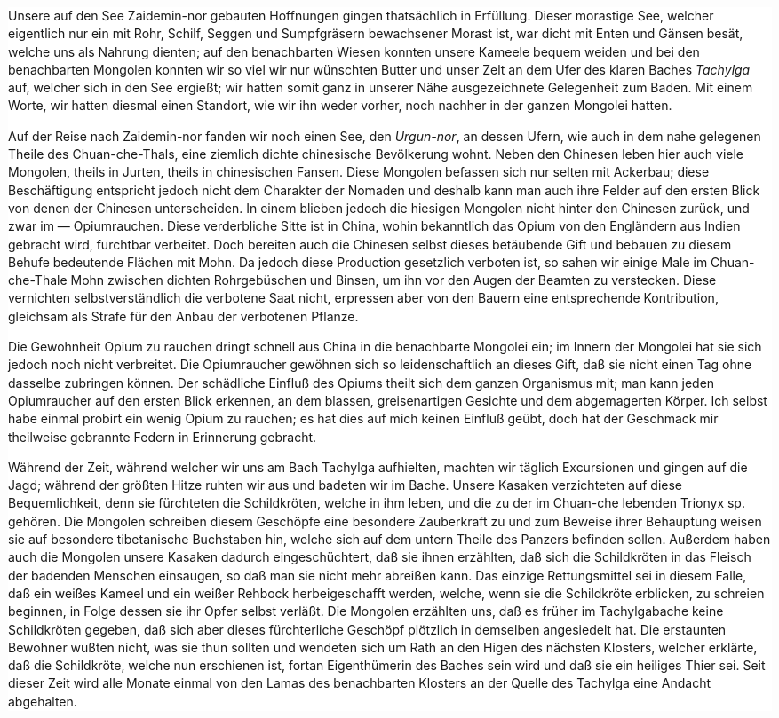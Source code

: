 Unsere auf den See Zaidemin-nor gebauten Hoffnungen gingen thatsächlich in
Erfüllung. Dieser morastige See, welcher eigentlich nur ein mit Rohr, Schilf,
Seggen und Sumpfgräsern bewachsener Morast ist, war dicht mit Enten und Gänsen
besät, welche uns als Nahrung dienten; auf den benachbarten Wiesen konnten
unsere Kameele bequem weiden und bei den benachbarten Mongolen konnten wir so
viel wir nur wünschten Butter und unser Zelt an dem Ufer des klaren Baches
*Tachylga* auf, welcher sich in den See ergießt; wir hatten somit ganz in
unserer Nähe ausgezeichnete Gelegenheit zum Baden. Mit einem Worte, wir hatten
diesmal einen Standort, wie wir ihn weder vorher, noch nachher in der ganzen
Mongolei hatten.

Auf der Reise nach Zaidemin-nor fanden wir noch einen See, den *Urgun-nor*, an
dessen Ufern, wie auch in dem nahe gelegenen Theile des Chuan-che-Thals, eine
ziemlich dichte chinesische Bevölkerung wohnt. Neben den Chinesen leben hier
auch viele Mongolen, theils in Jurten, theils in chinesischen Fansen. Diese
Mongolen befassen sich nur selten mit Ackerbau; diese Beschäftigung entspricht
jedoch nicht dem Charakter der Nomaden und deshalb kann man auch ihre Felder auf
den ersten Blick von denen der Chinesen unterscheiden. In einem blieben jedoch
die hiesigen Mongolen nicht hinter den Chinesen zurück, und zwar im —
Opiumrauchen. Diese verderbliche Sitte ist in China, wohin bekanntlich das Opium
von den Engländern aus Indien gebracht wird, furchtbar verbeitet. Doch bereiten
auch die Chinesen selbst dieses betäubende Gift und bebauen zu diesem Behufe
bedeutende Flächen mit Mohn. Da jedoch diese Production gesetzlich verboten ist,
so sahen wir einige Male im Chuan-che-Thale Mohn zwischen dichten Rohrgebüschen
und Binsen, um ihn vor den Augen der Beamten zu verstecken. Diese vernichten
selbstverständlich die verbotene Saat nicht, erpressen aber von den Bauern eine
entsprechende Kontribution, gleichsam als Strafe für den Anbau der verbotenen
Pflanze.

Die Gewohnheit Opium zu rauchen dringt schnell aus China in die benachbarte
Mongolei ein; im Innern der Mongolei hat sie sich jedoch noch nicht verbreitet.
Die Opiumraucher gewöhnen sich so leidenschaftlich an dieses Gift, daß sie nicht
einen Tag ohne dasselbe zubringen können. Der schädliche Einfluß des Opiums
theilt sich dem ganzen Organismus mit; man kann jeden Opiumraucher auf den
ersten Blick erkennen, an dem blassen, greisenartigen Gesichte und dem
abgemagerten Körper. Ich selbst habe einmal probirt ein wenig Opium zu rauchen;
es hat dies auf mich keinen Einfluß geübt, doch hat der Geschmack mir theilweise
gebrannte Federn in Erinnerung gebracht.

Während der Zeit, während welcher wir uns am Bach Tachylga aufhielten, machten
wir täglich Excursionen und gingen auf die Jagd; während der größten Hitze
ruhten wir aus und badeten wir im Bache. Unsere Kasaken verzichteten auf diese
Bequemlichkeit, denn sie fürchteten die Schildkröten, welche in ihm leben, und
die zu der im Chuan-che lebenden Trionyx sp. gehören. Die Mongolen schreiben
diesem Geschöpfe eine besondere Zauberkraft zu und zum Beweise ihrer Behauptung
weisen sie auf besondere tibetanische Buchstaben hin, welche sich auf dem untern
Theile des Panzers befinden sollen. Außerdem haben auch die Mongolen unsere
Kasaken dadurch eingeschüchtert, daß sie ihnen erzählten, daß sich die
Schildkröten in das Fleisch der badenden Menschen einsaugen, so daß man sie
nicht mehr abreißen kann. Das einzige Rettungsmittel sei in diesem Falle, daß
ein weißes Kameel und ein weißer Rehbock herbeigeschafft werden, welche, wenn
sie die Schildkröte erblicken, zu schreien beginnen, in Folge dessen sie ihr
Opfer selbst verläßt. Die Mongolen erzählten uns, daß es früher im Tachylgabache
keine Schildkröten gegeben, daß sich aber dieses fürchterliche Geschöpf
plötzlich in demselben angesiedelt hat. Die erstaunten Bewohner wußten nicht,
was sie thun sollten und wendeten sich um Rath an den Higen des nächsten
Klosters, welcher erklärte, daß die Schildkröte, welche nun erschienen ist,
fortan Eigenthümerin des Baches sein wird und daß sie ein heiliges Thier sei.
Seit dieser Zeit wird alle Monate einmal von den Lamas des benachbarten Klosters
an der Quelle des Tachylga eine Andacht abgehalten.
